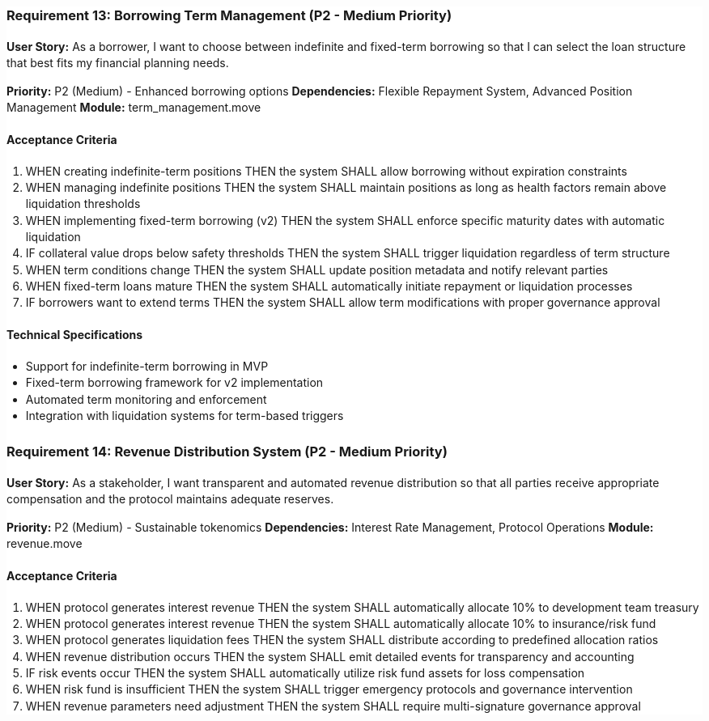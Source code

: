 ### Requirement 13: Borrowing Term Management (P2 - Medium Priority)

**User Story:** As a borrower, I want to choose between indefinite and fixed-term borrowing so that I can select the loan structure that best fits my financial planning needs.

**Priority:** P2 (Medium) - Enhanced borrowing options
**Dependencies:** Flexible Repayment System, Advanced Position Management
**Module:** term_management.move

#### Acceptance Criteria

1. WHEN creating indefinite-term positions THEN the system SHALL allow borrowing without expiration constraints
2. WHEN managing indefinite positions THEN the system SHALL maintain positions as long as health factors remain above liquidation thresholds
3. WHEN implementing fixed-term borrowing (v2) THEN the system SHALL enforce specific maturity dates with automatic liquidation
4. IF collateral value drops below safety thresholds THEN the system SHALL trigger liquidation regardless of term structure
5. WHEN term conditions change THEN the system SHALL update position metadata and notify relevant parties
6. WHEN fixed-term loans mature THEN the system SHALL automatically initiate repayment or liquidation processes
7. IF borrowers want to extend terms THEN the system SHALL allow term modifications with proper governance approval

#### Technical Specifications

- Support for indefinite-term borrowing in MVP
- Fixed-term borrowing framework for v2 implementation
- Automated term monitoring and enforcement
- Integration with liquidation systems for term-based triggers

### Requirement 14: Revenue Distribution System (P2 - Medium Priority)

**User Story:** As a stakeholder, I want transparent and automated revenue distribution so that all parties receive appropriate compensation and the protocol maintains adequate reserves.

**Priority:** P2 (Medium) - Sustainable tokenomics
**Dependencies:** Interest Rate Management, Protocol Operations
**Module:** revenue.move

#### Acceptance Criteria

1. WHEN protocol generates interest revenue THEN the system SHALL automatically allocate 10% to development team treasury
2. WHEN protocol generates interest revenue THEN the system SHALL automatically allocate 10% to insurance/risk fund
3. WHEN protocol generates liquidation fees THEN the system SHALL distribute according to predefined allocation ratios
4. WHEN revenue distribution occurs THEN the system SHALL emit detailed events for transparency and accounting
5. IF risk events occur THEN the system SHALL automatically utilize risk fund assets for loss compensation
6. WHEN risk fund is insufficient THEN the system SHALL trigger emergency protocols and governance intervention
7. WHEN revenue parameters need adjustment THEN the system SHALL require multi-signature governance approval
